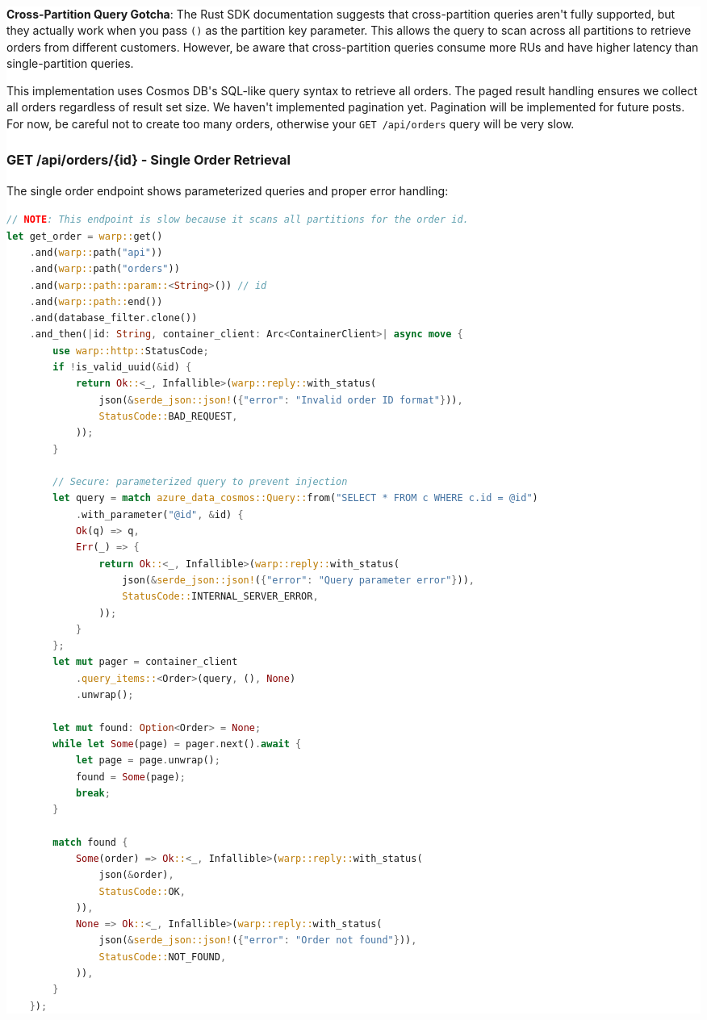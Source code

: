 **Cross-Partition Query Gotcha**: The Rust SDK documentation suggests that cross-partition queries aren't fully supported, but they actually work when you pass `()` as the partition key parameter. This allows the query to scan across all partitions to retrieve orders from different customers. However, be aware that cross-partition queries consume more RUs and have higher latency than single-partition queries.

This implementation uses Cosmos DB's SQL-like query syntax to retrieve all orders. The paged result handling ensures we collect all orders regardless of result set size. We haven't implemented pagination yet. Pagination will be implemented for future posts. For now, be careful not to create too many orders, otherwise your `GET /api/orders` query will be very slow.

### GET /api/orders/{id} - Single Order Retrieval

The single order endpoint shows parameterized queries and proper error handling:

```rust
// NOTE: This endpoint is slow because it scans all partitions for the order id.
let get_order = warp::get()
    .and(warp::path("api"))
    .and(warp::path("orders"))
    .and(warp::path::param::<String>()) // id
    .and(warp::path::end())
    .and(database_filter.clone())
    .and_then(|id: String, container_client: Arc<ContainerClient>| async move {
        use warp::http::StatusCode;
        if !is_valid_uuid(&id) {
            return Ok::<_, Infallible>(warp::reply::with_status(
                json(&serde_json::json!({"error": "Invalid order ID format"})),
                StatusCode::BAD_REQUEST,
            ));
        }

        // Secure: parameterized query to prevent injection
        let query = match azure_data_cosmos::Query::from("SELECT * FROM c WHERE c.id = @id")
            .with_parameter("@id", &id) {
            Ok(q) => q,
            Err(_) => {
                return Ok::<_, Infallible>(warp::reply::with_status(
                    json(&serde_json::json!({"error": "Query parameter error"})),
                    StatusCode::INTERNAL_SERVER_ERROR,
                ));
            }
        };
        let mut pager = container_client
            .query_items::<Order>(query, (), None)
            .unwrap();

        let mut found: Option<Order> = None;
        while let Some(page) = pager.next().await {
            let page = page.unwrap();
            found = Some(page);
            break;
        }

        match found {
            Some(order) => Ok::<_, Infallible>(warp::reply::with_status(
                json(&order),
                StatusCode::OK,
            )),
            None => Ok::<_, Infallible>(warp::reply::with_status(
                json(&serde_json::json!({"error": "Order not found"})),
                StatusCode::NOT_FOUND,
            )),
        }
    });
```